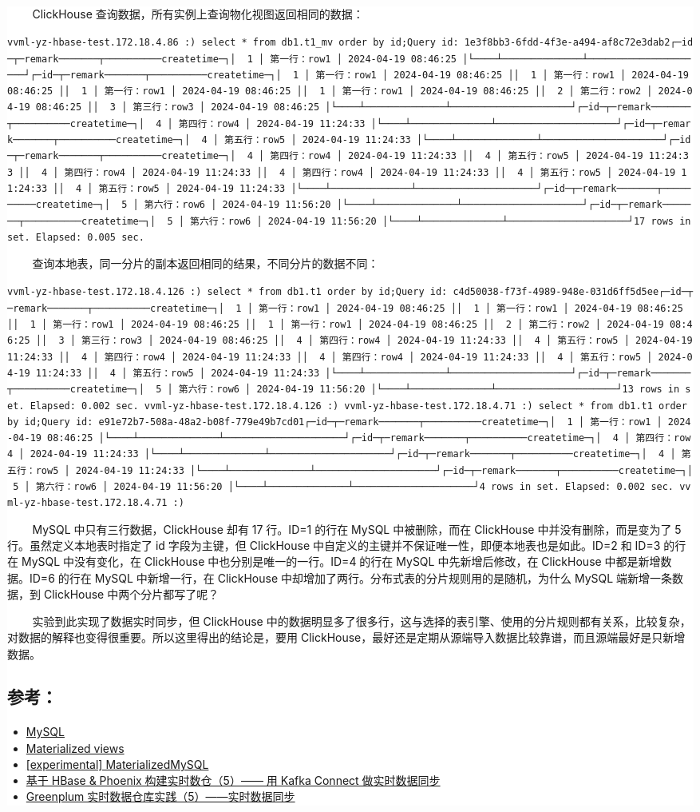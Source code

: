         ClickHouse 查询数据，所有实例上查询物化视图返回相同的数据：

```null
vvml-yz-hbase-test.172.18.4.86 :) select * from db1.t1_mv order by id;Query id: 1e3f8bb3-6fdd-4f3e-a494-af8c72e3dab2┌─id─┬─remark───────┬──────────createtime─┐│  1 │ 第一行：row1 │ 2024-04-19 08:46:25 │└────┴──────────────┴─────────────────────┘┌─id─┬─remark───────┬──────────createtime─┐│  1 │ 第一行：row1 │ 2024-04-19 08:46:25 ││  1 │ 第一行：row1 │ 2024-04-19 08:46:25 ││  1 │ 第一行：row1 │ 2024-04-19 08:46:25 ││  1 │ 第一行：row1 │ 2024-04-19 08:46:25 ││  2 │ 第二行：row2 │ 2024-04-19 08:46:25 ││  3 │ 第三行：row3 │ 2024-04-19 08:46:25 │└────┴──────────────┴─────────────────────┘┌─id─┬─remark───────┬──────────createtime─┐│  4 │ 第四行：row4 │ 2024-04-19 11:24:33 │└────┴──────────────┴─────────────────────┘┌─id─┬─remark───────┬──────────createtime─┐│  4 │ 第五行：row5 │ 2024-04-19 11:24:33 │└────┴──────────────┴─────────────────────┘┌─id─┬─remark───────┬──────────createtime─┐│  4 │ 第四行：row4 │ 2024-04-19 11:24:33 ││  4 │ 第五行：row5 │ 2024-04-19 11:24:33 ││  4 │ 第四行：row4 │ 2024-04-19 11:24:33 ││  4 │ 第四行：row4 │ 2024-04-19 11:24:33 ││  4 │ 第五行：row5 │ 2024-04-19 11:24:33 ││  4 │ 第五行：row5 │ 2024-04-19 11:24:33 │└────┴──────────────┴─────────────────────┘┌─id─┬─remark───────┬──────────createtime─┐│  5 │ 第六行：row6 │ 2024-04-19 11:56:20 │└────┴──────────────┴─────────────────────┘┌─id─┬─remark───────┬──────────createtime─┐│  5 │ 第六行：row6 │ 2024-04-19 11:56:20 │└────┴──────────────┴─────────────────────┘17 rows in set. Elapsed: 0.005 sec. 
```

        查询本地表，同一分片的副本返回相同的结果，不同分片的数据不同：

```null
vvml-yz-hbase-test.172.18.4.126 :) select * from db1.t1 order by id;Query id: c4d50038-f73f-4989-948e-031d6ff5d5ee┌─id─┬─remark───────┬──────────createtime─┐│  1 │ 第一行：row1 │ 2024-04-19 08:46:25 ││  1 │ 第一行：row1 │ 2024-04-19 08:46:25 ││  1 │ 第一行：row1 │ 2024-04-19 08:46:25 ││  1 │ 第一行：row1 │ 2024-04-19 08:46:25 ││  2 │ 第二行：row2 │ 2024-04-19 08:46:25 ││  3 │ 第三行：row3 │ 2024-04-19 08:46:25 ││  4 │ 第四行：row4 │ 2024-04-19 11:24:33 ││  4 │ 第五行：row5 │ 2024-04-19 11:24:33 ││  4 │ 第四行：row4 │ 2024-04-19 11:24:33 ││  4 │ 第四行：row4 │ 2024-04-19 11:24:33 ││  4 │ 第五行：row5 │ 2024-04-19 11:24:33 ││  4 │ 第五行：row5 │ 2024-04-19 11:24:33 │└────┴──────────────┴─────────────────────┘┌─id─┬─remark───────┬──────────createtime─┐│  5 │ 第六行：row6 │ 2024-04-19 11:56:20 │└────┴──────────────┴─────────────────────┘13 rows in set. Elapsed: 0.002 sec. vvml-yz-hbase-test.172.18.4.126 :) vvml-yz-hbase-test.172.18.4.71 :) select * from db1.t1 order by id;Query id: e91e72b7-508a-48a2-b08f-779e49b7cd01┌─id─┬─remark───────┬──────────createtime─┐│  1 │ 第一行：row1 │ 2024-04-19 08:46:25 │└────┴──────────────┴─────────────────────┘┌─id─┬─remark───────┬──────────createtime─┐│  4 │ 第四行：row4 │ 2024-04-19 11:24:33 │└────┴──────────────┴─────────────────────┘┌─id─┬─remark───────┬──────────createtime─┐│  4 │ 第五行：row5 │ 2024-04-19 11:24:33 │└────┴──────────────┴─────────────────────┘┌─id─┬─remark───────┬──────────createtime─┐│  5 │ 第六行：row6 │ 2024-04-19 11:56:20 │└────┴──────────────┴─────────────────────┘4 rows in set. Elapsed: 0.002 sec. vvml-yz-hbase-test.172.18.4.71 :) 
```

        MySQL 中只有三行数据，ClickHouse 却有 17 行。ID=1 的行在 MySQL 中被删除，而在 ClickHouse 中并没有删除，而是变为了 5 行。虽然定义本地表时指定了 id 字段为主键，但 ClickHouse 中自定义的主键并不保证唯一性，即便本地表也是如此。ID=2 和 ID=3 的行在 MySQL 中没有变化，在 ClickHouse 中也分别是唯一的一行。ID=4 的行在 MySQL 中先新增后修改，在 ClickHouse 中都是新增数据。ID=6 的行在 MySQL 中新增一行，在 ClickHouse 中却增加了两行。分布式表的分片规则用的是随机，为什么 MySQL 端新增一条数据，到 ClickHouse 中两个分片都写了呢？

        实验到此实现了数据实时同步，但 ClickHouse 中的数据明显多了很多行，这与选择的表引擎、使用的分片规则都有关系，比较复杂，对数据的解释也变得很重要。所以这里得出的结论是，要用 ClickHouse，最好还是定期从源端导入数据比较靠谱，而且源端最好是只新增数据。

## 参考：

-   [MySQL](https://clickhouse.com/docs/zh/engines/database-engines/mysql "MySQL")
-   [Materialized views](https://clickhouse.com/docs/en/guides/developer/cascading-materialized-views "Materialized views")
-   [\[experimental\] MaterializedMySQL](https://clickhouse.com/docs/en/engines/database-engines/materialized-mysql "\[experimental] MaterializedMySQL")
-   [基于 HBase & Phoenix 构建实时数仓（5）—— 用 Kafka Connect 做实时数据同步](https://blog.csdn.net/wzy0623/article/details/136870007 "基于 HBase & Phoenix 构建实时数仓（5）—— 用 Kafka Connect 做实时数据同步")
-   [Greenplum 实时数据仓库实践（5）——实时数据同步](https://wxy0327.blog.csdn.net/article/details/121973100 "Greenplum 实时数据仓库实践（5）——实时数据同步")
